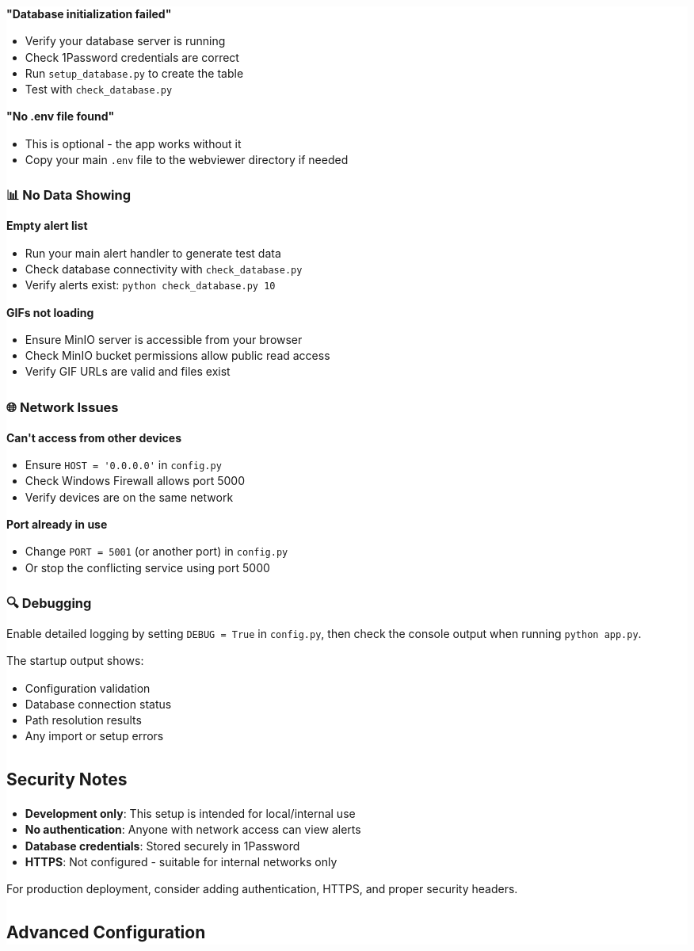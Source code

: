 **"Database initialization failed"**
- Verify your database server is running
- Check 1Password credentials are correct
- Run `setup_database.py` to create the table
- Test with `check_database.py`

**"No .env file found"**
- This is optional - the app works without it
- Copy your main `.env` file to the webviewer directory if needed

### 📊 **No Data Showing**

**Empty alert list**
- Run your main alert handler to generate test data
- Check database connectivity with `check_database.py`
- Verify alerts exist: `python check_database.py 10`

**GIFs not loading**
- Ensure MinIO server is accessible from your browser
- Check MinIO bucket permissions allow public read access
- Verify GIF URLs are valid and files exist

### 🌐 **Network Issues**

**Can't access from other devices**
- Ensure `HOST = '0.0.0.0'` in `config.py`
- Check Windows Firewall allows port 5000
- Verify devices are on the same network

**Port already in use**
- Change `PORT = 5001` (or another port) in `config.py`
- Or stop the conflicting service using port 5000

### 🔍 **Debugging**

Enable detailed logging by setting `DEBUG = True` in `config.py`, then check the console output when running `python app.py`.

The startup output shows:
- Configuration validation
- Database connection status  
- Path resolution results
- Any import or setup errors

## Security Notes

- **Development only**: This setup is intended for local/internal use
- **No authentication**: Anyone with network access can view alerts
- **Database credentials**: Stored securely in 1Password
- **HTTPS**: Not configured - suitable for internal networks only

For production deployment, consider adding authentication, HTTPS, and proper security headers.

## Advanced Configuration
